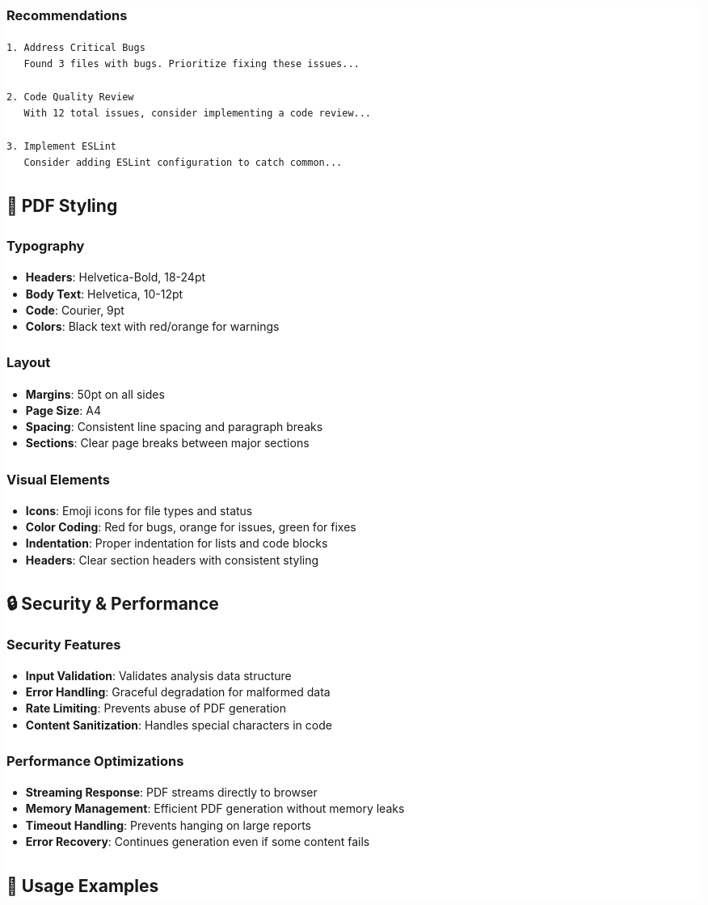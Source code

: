 
### **Recommendations**
```
1. Address Critical Bugs
   Found 3 files with bugs. Prioritize fixing these issues...

2. Code Quality Review
   With 12 total issues, consider implementing a code review...

3. Implement ESLint
   Consider adding ESLint configuration to catch common...
```

## 🎨 **PDF Styling**

### **Typography**
- **Headers**: Helvetica-Bold, 18-24pt
- **Body Text**: Helvetica, 10-12pt
- **Code**: Courier, 9pt
- **Colors**: Black text with red/orange for warnings

### **Layout**
- **Margins**: 50pt on all sides
- **Page Size**: A4
- **Spacing**: Consistent line spacing and paragraph breaks
- **Sections**: Clear page breaks between major sections

### **Visual Elements**
- **Icons**: Emoji icons for file types and status
- **Color Coding**: Red for bugs, orange for issues, green for fixes
- **Indentation**: Proper indentation for lists and code blocks
- **Headers**: Clear section headers with consistent styling

## 🔒 **Security & Performance**

### **Security Features**
- **Input Validation**: Validates analysis data structure
- **Error Handling**: Graceful degradation for malformed data
- **Rate Limiting**: Prevents abuse of PDF generation
- **Content Sanitization**: Handles special characters in code

### **Performance Optimizations**
- **Streaming Response**: PDF streams directly to browser
- **Memory Management**: Efficient PDF generation without memory leaks
- **Timeout Handling**: Prevents hanging on large reports
- **Error Recovery**: Continues generation even if some content fails

## 🚀 **Usage Examples**
